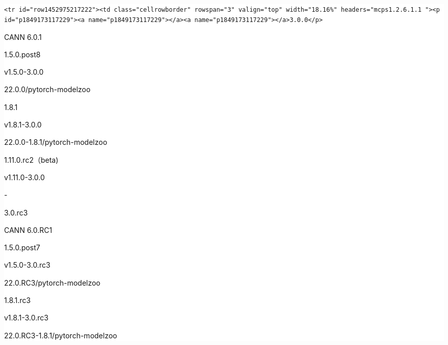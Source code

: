     <tr id="row1452975217222"><td class="cellrowborder" rowspan="3" valign="top" width="18.16%" headers="mcps1.2.6.1.1 "><p id="p1849173117229"><a name="p1849173117229"></a><a name="p1849173117229"></a>3.0.0</p>
</td>
<td class="cellrowborder" rowspan="3" valign="top" width="15.78%" headers="mcps1.2.6.1.2 "><p id="p13849183142218"><a name="p13849183142218"></a><a name="p13849183142218"></a>CANN 6.0.1</p>
</td>
<td class="cellrowborder" valign="top" width="17.080000000000002%" headers="mcps1.2.6.1.3 "><p id="p197571831182710"><a name="p197571831182710"></a><a name="p197571831182710"></a>1.5.0.post8</p>
</td>
<td class="cellrowborder" valign="top" width="17.05%" headers="mcps1.2.6.1.4 "><p id="p18655452182620"><a name="p18655452182620"></a><a name="p18655452182620"></a>v1.5.0-3.0.0</p>
</td>
<td class="cellrowborder" valign="top" width="31.929999999999996%" headers="mcps1.2.6.1.5 "><p id="p2087128165411"><a name="p2087128165411"></a><a name="p2087128165411"></a>22.0.0/pytorch-modelzoo</p>
</td>
</tr>
<tr id="row16995654102215"><td class="cellrowborder" valign="top" headers="mcps1.2.6.1.1 "><p id="p48506347263"><a name="p48506347263"></a><a name="p48506347263"></a>1.8.1</p>
</td>
<td class="cellrowborder" valign="top" headers="mcps1.2.6.1.2 "><p id="p10655452142612"><a name="p10655452142612"></a><a name="p10655452142612"></a>v1.8.1-3.0.0</p>
</td>
<td class="cellrowborder" valign="top" headers="mcps1.2.6.1.3 "><p id="p2087118825410"><a name="p2087118825410"></a><a name="p2087118825410"></a>22.0.0-1.8.1/pytorch-modelzoo</p>
</td>
</tr>
<tr id="row6631331153118"><td class="cellrowborder" valign="top" headers="mcps1.2.6.1.1 "><p id="p20696104313275"><a name="p20696104313275"></a><a name="p20696104313275"></a>1.11.0.rc2（beta)</p>
</td>
<td class="cellrowborder" valign="top" headers="mcps1.2.6.1.2 "><p id="p156551352122620"><a name="p156551352122620"></a><a name="p156551352122620"></a>v1.11.0-3.0.0</p>
</td>
<td class="cellrowborder" valign="top" headers="mcps1.2.6.1.3 "><p id="p587113885411"><a name="p587113885411"></a><a name="p587113885411"></a>-</p>
</td>
</tr>
<tr id="zh-cn_topic_0000001435374593_row423610361140"><td class="cellrowborder" rowspan="3" valign="top" width="18.16%" headers="mcps1.2.6.1.1 "><p id="p597121514227"><a name="p597121514227"></a><a name="p597121514227"></a>3.0.rc3</p>
</td>
<td class="cellrowborder" rowspan="3" valign="top" width="15.78%" headers="mcps1.2.6.1.2 "><p id="p69712015122215"><a name="p69712015122215"></a><a name="p69712015122215"></a>CANN 6.0.RC1</p>
</td>
<td class="cellrowborder" valign="top" width="17.080000000000002%" headers="mcps1.2.6.1.3 "><p id="p89718154228"><a name="p89718154228"></a><a name="p89718154228"></a>1.5.0.post7</p>
</td>
<td class="cellrowborder" valign="top" width="17.05%" headers="mcps1.2.6.1.4 "><p id="p139712015142217"><a name="p139712015142217"></a><a name="p139712015142217"></a>v1.5.0-3.0.rc3</p>
</td>
<td class="cellrowborder" valign="top" width="31.929999999999996%" headers="mcps1.2.6.1.5 "><p id="p587138125420"><a name="p587138125420"></a><a name="p587138125420"></a>22.0.RC3/pytorch-modelzoo</p>
</td>
</tr>
<tr id="zh-cn_topic_0000001435374593_row72366365141"><td class="cellrowborder" valign="top" headers="mcps1.2.6.1.1 "><p id="p39711715202219"><a name="p39711715202219"></a><a name="p39711715202219"></a>1.8.1.rc3</p>
</td>
<td class="cellrowborder" valign="top" headers="mcps1.2.6.1.2 "><p id="p159721515162214"><a name="p159721515162214"></a><a name="p159721515162214"></a>v1.8.1-3.0.rc3</p>
</td>
<td class="cellrowborder" valign="top" headers="mcps1.2.6.1.3 "><p id="p17935111716221"><a name="p17935111716221"></a><a name="p17935111716221"></a>22.0.RC3-1.8.1/pytorch-modelzoo</p>